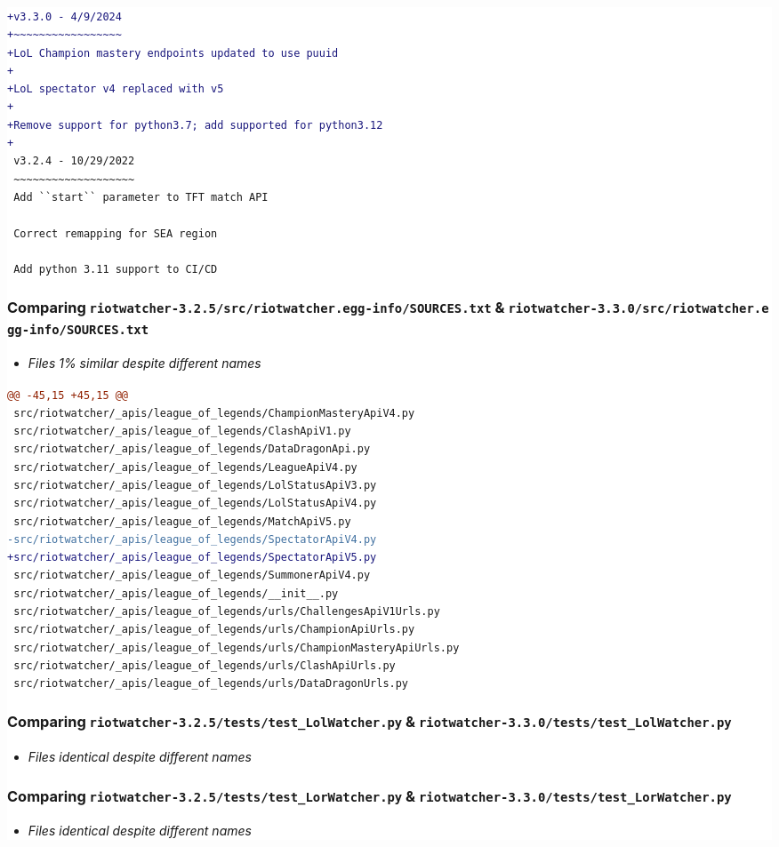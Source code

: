 ```diff
+v3.3.0 - 4/9/2024
+~~~~~~~~~~~~~~~~~
+LoL Champion mastery endpoints updated to use puuid
+
+LoL spectator v4 replaced with v5
+
+Remove support for python3.7; add supported for python3.12
+
 v3.2.4 - 10/29/2022
 ~~~~~~~~~~~~~~~~~~~
 Add ``start`` parameter to TFT match API
 
 Correct remapping for SEA region
 
 Add python 3.11 support to CI/CD
```

### Comparing `riotwatcher-3.2.5/src/riotwatcher.egg-info/SOURCES.txt` & `riotwatcher-3.3.0/src/riotwatcher.egg-info/SOURCES.txt`

 * *Files 1% similar despite different names*

```diff
@@ -45,15 +45,15 @@
 src/riotwatcher/_apis/league_of_legends/ChampionMasteryApiV4.py
 src/riotwatcher/_apis/league_of_legends/ClashApiV1.py
 src/riotwatcher/_apis/league_of_legends/DataDragonApi.py
 src/riotwatcher/_apis/league_of_legends/LeagueApiV4.py
 src/riotwatcher/_apis/league_of_legends/LolStatusApiV3.py
 src/riotwatcher/_apis/league_of_legends/LolStatusApiV4.py
 src/riotwatcher/_apis/league_of_legends/MatchApiV5.py
-src/riotwatcher/_apis/league_of_legends/SpectatorApiV4.py
+src/riotwatcher/_apis/league_of_legends/SpectatorApiV5.py
 src/riotwatcher/_apis/league_of_legends/SummonerApiV4.py
 src/riotwatcher/_apis/league_of_legends/__init__.py
 src/riotwatcher/_apis/league_of_legends/urls/ChallengesApiV1Urls.py
 src/riotwatcher/_apis/league_of_legends/urls/ChampionApiUrls.py
 src/riotwatcher/_apis/league_of_legends/urls/ChampionMasteryApiUrls.py
 src/riotwatcher/_apis/league_of_legends/urls/ClashApiUrls.py
 src/riotwatcher/_apis/league_of_legends/urls/DataDragonUrls.py
```

### Comparing `riotwatcher-3.2.5/tests/test_LolWatcher.py` & `riotwatcher-3.3.0/tests/test_LolWatcher.py`

 * *Files identical despite different names*

### Comparing `riotwatcher-3.2.5/tests/test_LorWatcher.py` & `riotwatcher-3.3.0/tests/test_LorWatcher.py`

 * *Files identical despite different names*
